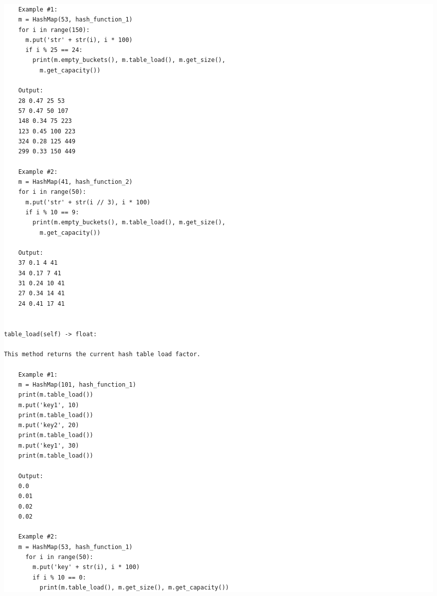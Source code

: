         Example #1:
        m = HashMap(53, hash_function_1)
        for i in range(150):
          m.put('str' + str(i), i * 100)
          if i % 25 == 24:
            print(m.empty_buckets(), m.table_load(), m.get_size(),
              m.get_capacity())
        
        Output:
        28 0.47 25 53
        57 0.47 50 107
        148 0.34 75 223
        123 0.45 100 223
        324 0.28 125 449
        299 0.33 150 449
        
        Example #2:
        m = HashMap(41, hash_function_2)
        for i in range(50):
          m.put('str' + str(i // 3), i * 100)
          if i % 10 == 9:
            print(m.empty_buckets(), m.table_load(), m.get_size(),
              m.get_capacity())
        
        Output:
        37 0.1 4 41
        34 0.17 7 41
        31 0.24 10 41
        27 0.34 14 41
        24 0.41 17 41
        
    
    table_load(self) -> float:
    
    This method returns the current hash table load factor.
    
        Example #1:
        m = HashMap(101, hash_function_1)
        print(m.table_load())
        m.put('key1', 10)
        print(m.table_load())
        m.put('key2', 20)
        print(m.table_load())
        m.put('key1', 30)
        print(m.table_load())
        
        Output:
        0.0
        0.01
        0.02
        0.02
        
        Example #2:
        m = HashMap(53, hash_function_1)
          for i in range(50):
            m.put('key' + str(i), i * 100)
            if i % 10 == 0:
              print(m.table_load(), m.get_size(), m.get_capacity())
        
